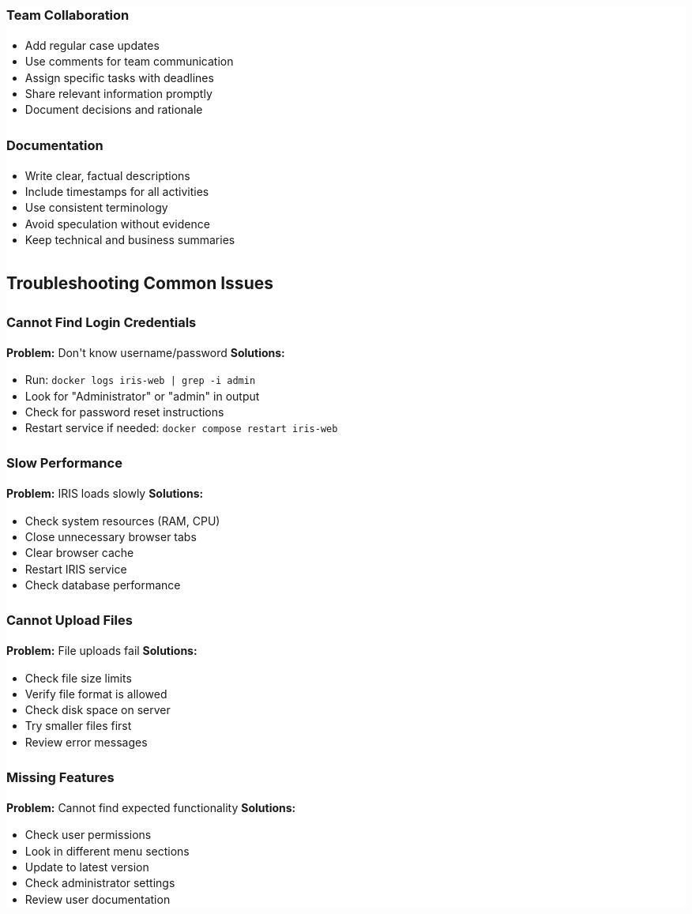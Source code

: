 ### Team Collaboration
- Add regular case updates
- Use comments for team communication
- Assign specific tasks with deadlines
- Share relevant information promptly
- Document decisions and rationale

### Documentation
- Write clear, factual descriptions
- Include timestamps for all activities
- Use consistent terminology
- Avoid speculation without evidence
- Keep technical and business summaries

## Troubleshooting Common Issues

### Cannot Find Login Credentials
**Problem:** Don't know username/password
**Solutions:**
- Run: `docker logs iris-web | grep -i admin`
- Look for "Administrator" or "admin" in output
- Check for password reset instructions
- Restart service if needed: `docker compose restart iris-web`

### Slow Performance
**Problem:** IRIS loads slowly
**Solutions:**
- Check system resources (RAM, CPU)
- Close unnecessary browser tabs
- Clear browser cache
- Restart IRIS service
- Check database performance

### Cannot Upload Files
**Problem:** File uploads fail
**Solutions:**
- Check file size limits
- Verify file format is allowed
- Check disk space on server
- Try smaller files first
- Review error messages

### Missing Features
**Problem:** Cannot find expected functionality
**Solutions:**
- Check user permissions
- Look in different menu sections
- Update to latest version
- Check administrator settings
- Review user documentation
